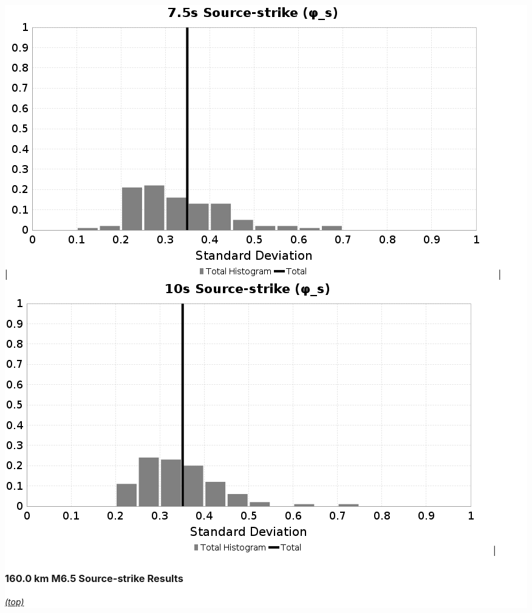 | ![7.5s](resources/source_strike_m6.5_80km_7.5s_hist.png) | ![10s](resources/source_strike_m6.5_80km_10s_hist.png) |


### 160.0 km M6.5 Source-strike Results
*[(top)](#table-of-contents)*
